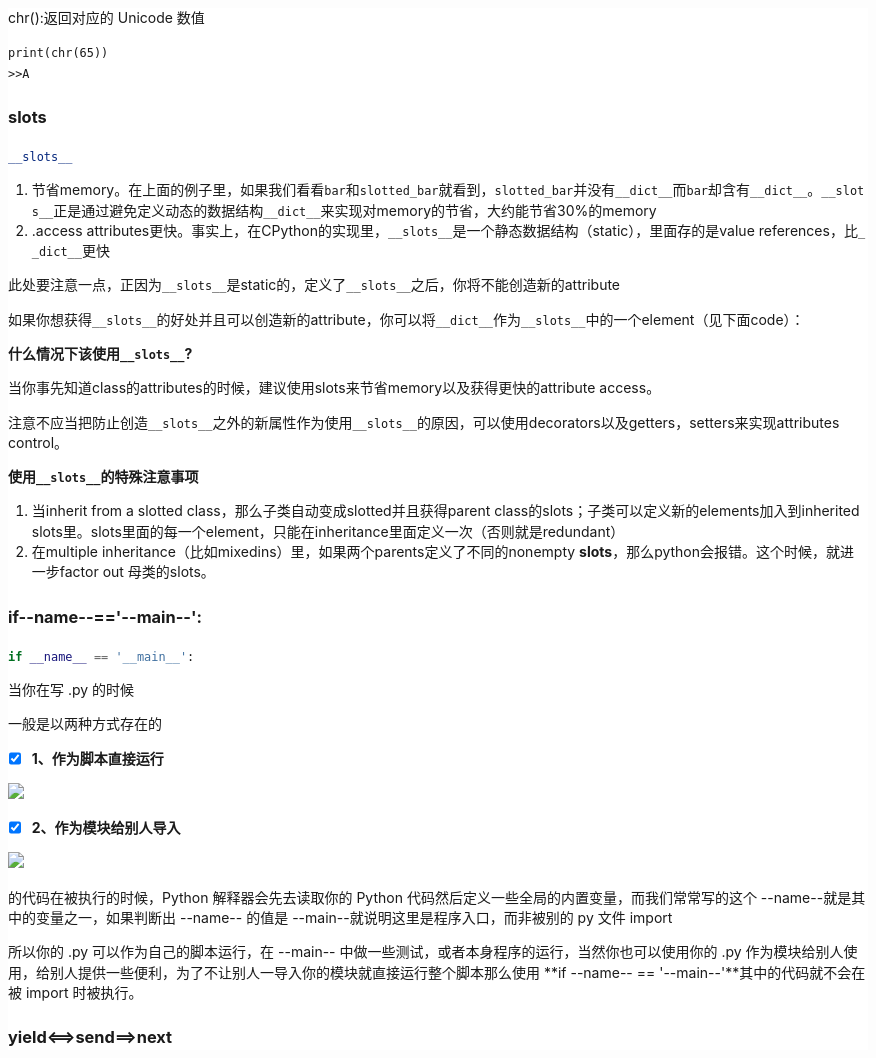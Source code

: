 chr():返回对应的 Unicode 数值

```
print(chr(65))
>>A
```

### slots

```python
__slots__
```

1. 节省memory。在上面的例子里，如果我们看看`bar`和`slotted_bar`就看到，`slotted_bar`并没有`__dict__`而`bar`却含有`__dict__`。`__slots__`正是通过避免定义动态的数据结构`__dict__`来实现对memory的节省，大约能节省30%的memory
2. .access attributes更快。事实上，在CPython的实现里，`__slots__`是一个静态数据结构（static），里面存的是value references，比`__dict__`更快

此处要注意一点，正因为`__slots__`是static的，定义了`__slots__`之后，你将不能创造新的attribute

如果你想获得`__slots__`的好处并且可以创造新的attribute，你可以将`__dict__`作为`__slots__`中的一个element（见下面code）：

**什么情况下该使用`__slots__`?**

当你事先知道class的attributes的时候，建议使用slots来节省memory以及获得更快的attribute access。

注意不应当把防止创造`__slots__`之外的新属性作为使用`__slots__`的原因，可以使用decorators以及getters，setters来实现attributes control。

**使用`__slots__`的特殊注意事项**

1. 当inherit from a slotted class，那么子类自动变成slotted并且获得parent class的slots；子类可以定义新的elements加入到inherited slots里。slots里面的每一个element，只能在inheritance里面定义一次（否则就是redundant）
2. 在multiple inheritance（比如mixedins）里，如果两个parents定义了不同的nonempty __slots__，那么python会报错。这个时候，就进一步factor out 母类的slots。

### if--name--=='--main--':

```python
if __name__ == '__main__':
```

当你在写 .py 的时候

一般是以两种方式存在的

- [x] **1、作为脚本直接运行** 

![](https://cdn.jsdelivr.net/gh/StarFire1226/photos@master/20210529144951.png)

- [x] **2、作为模块给别人导入**

![](https://cdn.jsdelivr.net/gh/StarFire1226/photos@master/20210529145101.png)

的代码在被执行的时候，Python 解释器会先去读取你的 Python 代码然后定义一些全局的内置变量，而我们常常写的这个 --name--就是其中的变量之一，如果判断出 --name-- 的值是 --main--就说明这里是程序入口，而非被别的 py 文件 import

所以你的 .py 可以作为自己的脚本运行，在 --main-- 中做一些测试，或者本身程序的运行，当然你也可以使用你的 .py 作为模块给别人使用，给别人提供一些便利，为了不让别人一导入你的模块就直接运行整个脚本那么使用 **if --name-- == '--main--'**其中的代码就不会在被 import 时被执行。

### yield<==>send==>next
